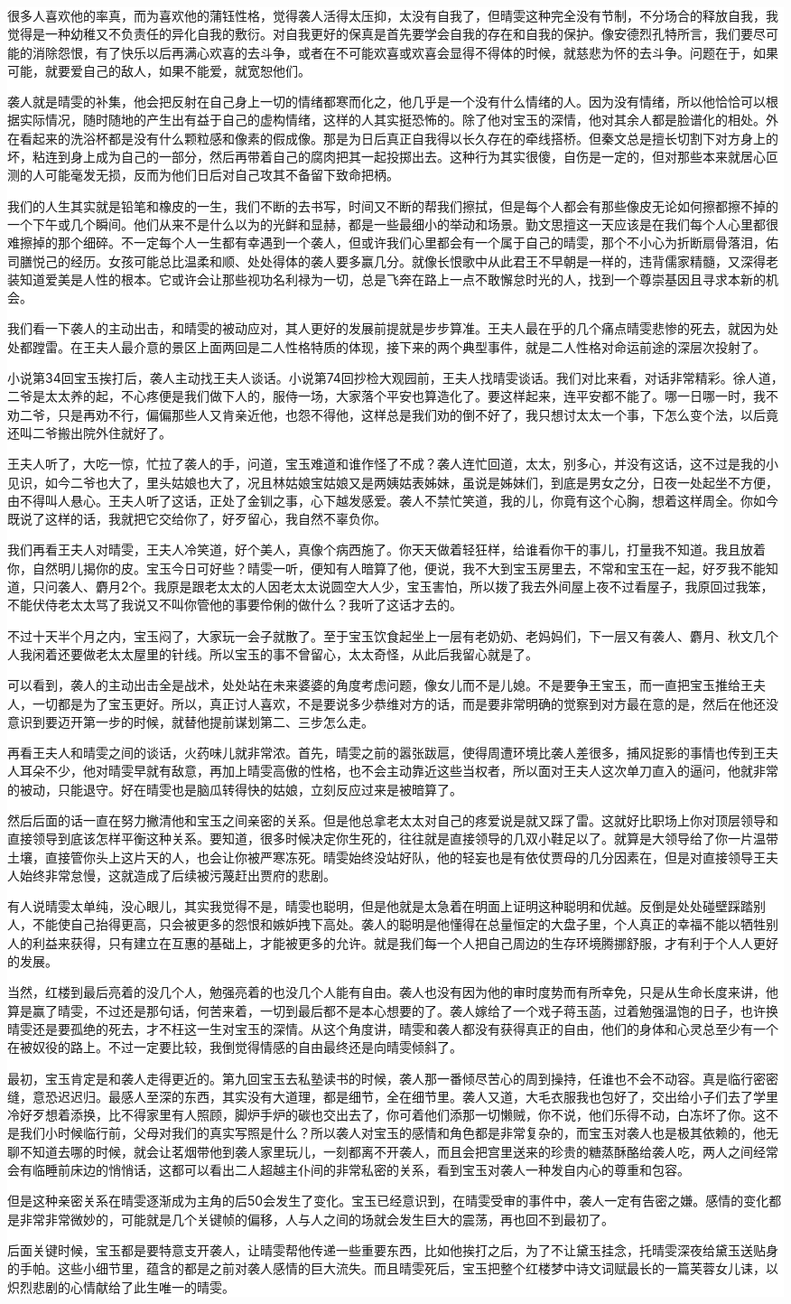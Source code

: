 很多人喜欢他的率真，而为喜欢他的蒲钰性格，觉得袭人活得太压抑，太没有自我了，但晴雯这种完全没有节制，不分场合的释放自我，我觉得是一种幼稚又不负责任的异化自我的敷衍。对自我更好的保真是首先要学会自我的存在和自我的保护。像安德烈孔特所言，我们要尽可能的消除怨恨，有了快乐以后再满心欢喜的去斗争，或者在不可能欢喜或欢喜会显得不得体的时候，就慈悲为怀的去斗争。问题在于，如果可能，就要爱自己的敌人，如果不能爱，就宽恕他们。

袭人就是晴雯的补集，他会把反射在自己身上一切的情绪都寒而化之，他几乎是一个没有什么情绪的人。因为没有情绪，所以他恰恰可以根据实际情况，随时随地的产生出有益于自己的虚构情绪，这样的人其实挺恐怖的。除了他对宝玉的深情，他对其余人都是脸谱化的相处。外在看起来的洗浴杯都是没有什么颗粒感和像素的假成像。那是为日后真正自我得以长久存在的牵线搭桥。但秦文总是擅长切割下对方身上的坏，粘连到身上成为自己的一部分，然后再带着自己的腐肉把其一起投掷出去。这种行为其实很傻，自伤是一定的，但对那些本来就居心叵测的人可能毫发无损，反而为他们日后对自己攻其不备留下致命把柄。

我们的人生其实就是铅笔和橡皮的一生，我们不断的去书写，时间又不断的帮我们擦拭，但是每个人都会有那些像皮无论如何擦都擦不掉的一个下午或几个瞬间。他们从来不是什么以为的光鲜和显赫，都是一些最细小的举动和场景。勤文思擅这一天应该是在我们每个人心里都很难擦掉的那个细碎。不一定每个人一生都有幸遇到一个袭人，但或许我们心里都会有一个属于自己的晴雯，那个不小心为折断扇骨落泪，佑司膳悦己的经历。女孩可能总比温柔和顺、处处得体的袭人要多赢几分。就像长恨歌中从此君王不早朝是一样的，违背儒家精髓，又深得老装知道爱美是人性的根本。它或许会让那些视功名利禄为一切，总是飞奔在路上一点不敢懈怠时光的人，找到一个尊崇基因且寻求本新的机会。

我们看一下袭人的主动出击，和晴雯的被动应对，其人更好的发展前提就是步步算准。王夫人最在乎的几个痛点晴雯悲惨的死去，就因为处处都蹚雷。在王夫人最介意的景区上面两回是二人性格特质的体现，接下来的两个典型事件，就是二人性格对命运前途的深层次投射了。

小说第34回宝玉挨打后，袭人主动找王夫人谈话。小说第74回抄检大观园前，王夫人找晴雯谈话。我们对比来看，对话非常精彩。徐人道，二爷是太太养的起，不心疼便是我们做下人的，服侍一场，大家落个平安也算造化了。要这样起来，连平安都不能了。哪一日哪一时，我不劝二爷，只是再劝不行，偏偏那些人又肯亲近他，也怨不得他，这样总是我们劝的倒不好了，我只想讨太太一个事，下怎么变个法，以后竟还叫二爷搬出院外住就好了。

王夫人听了，大吃一惊，忙拉了袭人的手，问道，宝玉难道和谁作怪了不成？袭人连忙回道，太太，别多心，并没有这话，这不过是我的小见识，如今二爷也大了，里头姑娘也大了，况且林姑娘宝姑娘又是两姨姑表姊妹，虽说是姊妹们，到底是男女之分，日夜一处起坐不方便，由不得叫人悬心。王夫人听了这话，正处了金钏之事，心下越发感爱。袭人不禁忙笑道，我的儿，你竟有这个心胸，想着这样周全。你如今既说了这样的话，我就把它交给你了，好歹留心，我自然不辜负你。

我们再看王夫人对晴雯，王夫人冷笑道，好个美人，真像个病西施了。你天天做着轻狂样，给谁看你干的事儿，打量我不知道。我且放着你，自然明儿揭你的皮。宝玉今日可好些？晴雯一听，便知有人暗算了他，便说，我不大到宝玉房里去，不常和宝玉在一起，好歹我不能知道，只问袭人、麝月2个。我原是跟老太太的人因老太太说圆空大人少，宝玉害怕，所以拨了我去外间屋上夜不过看屋子，我原回过我笨，不能伏侍老太太骂了我说又不叫你管他的事要伶俐的做什么？我听了这话才去的。

不过十天半个月之内，宝玉闷了，大家玩一会子就散了。至于宝玉饮食起坐上一层有老奶奶、老妈妈们，下一层又有袭人、麝月、秋文几个人我闲着还要做老太太屋里的针线。所以宝玉的事不曾留心，太太奇怪，从此后我留心就是了。

可以看到，袭人的主动出击全是战术，处处站在未来婆婆的角度考虑问题，像女儿而不是儿媳。不是要争王宝玉，而一直把宝玉推给王夫人，一切都是为了宝玉更好。所以，真正讨人喜欢，不是要说多少恭维对方的话，而是要非常明确的觉察到对方最在意的是，然后在他还没意识到要迈开第一步的时候，就替他提前谋划第二、三步怎么走。

再看王夫人和晴雯之间的谈话，火药味儿就非常浓。首先，晴雯之前的嚣张跋扈，使得周遭环境比袭人差很多，捕风捉影的事情也传到王夫人耳朵不少，他对晴雯早就有敌意，再加上晴雯高傲的性格，也不会主动靠近这些当权者，所以面对王夫人这次单刀直入的逼问，他就非常的被动，只能退守。好在晴雯也是脑瓜转得快的姑娘，立刻反应过来是被暗算了。

然后后面的话一直在努力撇清他和宝玉之间亲密的关系。但是他总拿老太太对自己的疼爱说是就又踩了雷。这就好比职场上你对顶层领导和直接领导到底该怎样平衡这种关系。要知道，很多时候决定你生死的，往往就是直接领导的几双小鞋足以了。就算是大领导给了你一片温带土壤，直接管你头上这片天的人，也会让你被严寒冻死。晴雯始终没站好队，他的轻妄也是有依仗贾母的几分因素在，但是对直接领导王夫人始终非常怠慢，这就造成了后续被污蔑赶出贾府的悲剧。

有人说晴雯太单纯，没心眼儿，其实我觉得不是，晴雯也聪明，但是他就是太急着在明面上证明这种聪明和优越。反倒是处处碰壁踩踏别人，不能使自己抬得更高，只会被更多的怨恨和嫉妒拽下高处。袭人的聪明是他懂得在总量恒定的大盘子里，个人真正的幸福不能以牺牲别人的利益来获得，只有建立在互惠的基础上，才能被更多的允许。就是我们每一个人把自己周边的生存环境腾挪舒服，才有利于个人人更好的发展。

当然，红楼到最后亮着的没几个人，勉强亮着的也没几个人能有自由。袭人也没有因为他的审时度势而有所幸免，只是从生命长度来讲，他算是赢了晴雯，不过还是那句话，何苦来着，一切到最后都不是本心想要的了。袭人嫁给了一个戏子蒋玉菡，过着勉强温饱的日子，也许换晴雯还是要孤绝的死去，才不枉这一生对宝玉的深情。从这个角度讲，晴雯和袭人都没有获得真正的自由，他们的身体和心灵总至少有一个在被奴役的路上。不过一定要比较，我倒觉得情感的自由最终还是向晴雯倾斜了。

最初，宝玉肯定是和袭人走得更近的。第九回宝玉去私塾读书的时候，袭人那一番倾尽苦心的周到操持，任谁也不会不动容。真是临行密密缝，意恐迟迟归。最感人至深的东西，其实没有大道理，都是细节，全在细节里。袭人又道，大毛衣服我也包好了，交出给小子们去了学里冷好歹想着添换，比不得家里有人照顾，脚炉手炉的碳也交出去了，你可着他们添那一切懒贼，你不说，他们乐得不动，白冻坏了你。这不是我们小时候临行前，父母对我们的真实写照是什么？所以袭人对宝玉的感情和角色都是非常复杂的，而宝玉对袭人也是极其依赖的，他无聊不知道去哪的时候，就会让茗烟带他到袭人家里玩儿，一刻都离不开袭人，而且会把宫里送来的珍贵的糖蒸酥酪给袭人吃，两人之间经常会有临睡前床边的悄悄话，这都可以看出二人超越主仆间的非常私密的关系，看到宝玉对袭人一种发自内心的尊重和包容。

但是这种亲密关系在晴雯逐渐成为主角的后50会发生了变化。宝玉已经意识到，在晴雯受审的事件中，袭人一定有告密之嫌。感情的变化都是非常非常微妙的，可能就是几个关键帧的偏移，人与人之间的场就会发生巨大的震荡，再也回不到最初了。

后面关键时候，宝玉都是要特意支开袭人，让晴雯帮他传递一些重要东西，比如他挨打之后，为了不让黛玉挂念，托晴雯深夜给黛玉送贴身的手帕。这些小细节里，蕴含的都是之前对袭人感情的巨大流失。而且晴雯死后，宝玉把整个红楼梦中诗文词赋最长的一篇芙蓉女儿诔，以炽烈悲剧的心情献给了此生唯一的晴雯。
